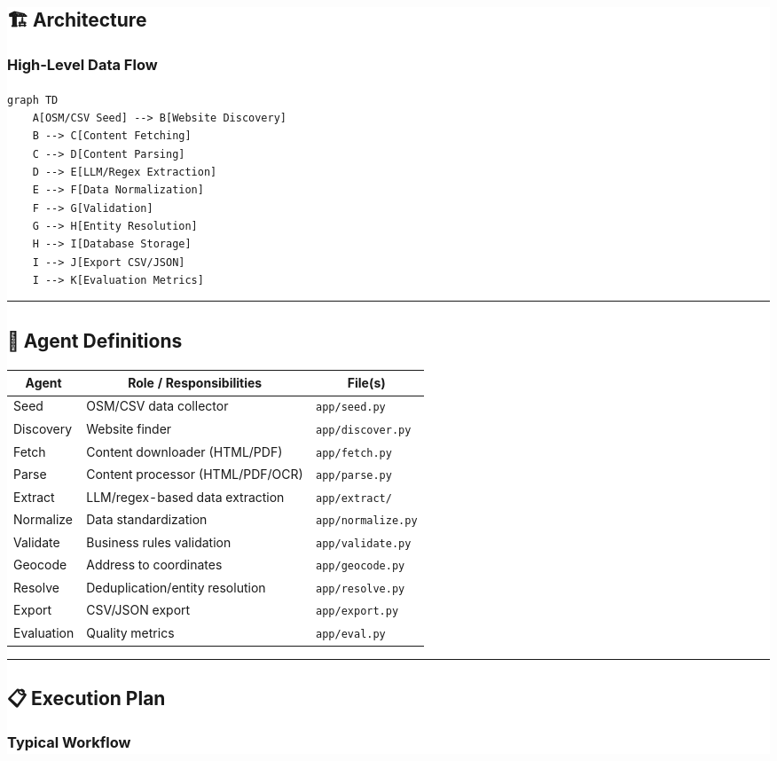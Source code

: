 
## 🏗️ Architecture

### High-Level Data Flow

```mermaid
graph TD
    A[OSM/CSV Seed] --> B[Website Discovery]
    B --> C[Content Fetching]
    C --> D[Content Parsing]
    D --> E[LLM/Regex Extraction]
    E --> F[Data Normalization]
    F --> G[Validation]
    G --> H[Entity Resolution]
    H --> I[Database Storage]
    I --> J[Export CSV/JSON]
    I --> K[Evaluation Metrics]
```

---

## 🤖 Agent Definitions

| Agent         | Role / Responsibilities                                      | File(s)                |
|---------------|-------------------------------------------------------------|------------------------|
| Seed          | OSM/CSV data collector                                      | `app/seed.py`          |
| Discovery     | Website finder                                              | `app/discover.py`      |
| Fetch         | Content downloader (HTML/PDF)                               | `app/fetch.py`         |
| Parse         | Content processor (HTML/PDF/OCR)                            | `app/parse.py`         |
| Extract       | LLM/regex-based data extraction                             | `app/extract/`         |
| Normalize     | Data standardization                                        | `app/normalize.py`     |
| Validate      | Business rules validation                                   | `app/validate.py`      |
| Geocode       | Address to coordinates                                      | `app/geocode.py`       |
| Resolve       | Deduplication/entity resolution                             | `app/resolve.py`       |
| Export        | CSV/JSON export                                             | `app/export.py`        |
| Evaluation    | Quality metrics                                             | `app/eval.py`          |

---

## 📋 Execution Plan

### Typical Workflow
